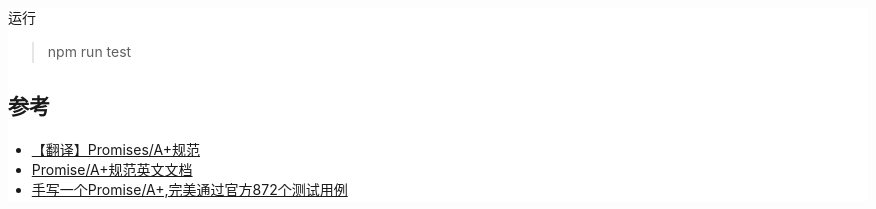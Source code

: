 运行
> npm run test

## 参考
- [【翻译】Promises/A+规范](https://www.ituring.com.cn/article/66566)
- [Promise/A+规范英文文档](https://promisesaplus.com/)
- [手写一个Promise/A+,完美通过官方872个测试用例](https://www.cnblogs.com/dennisj/p/12660388.html)
